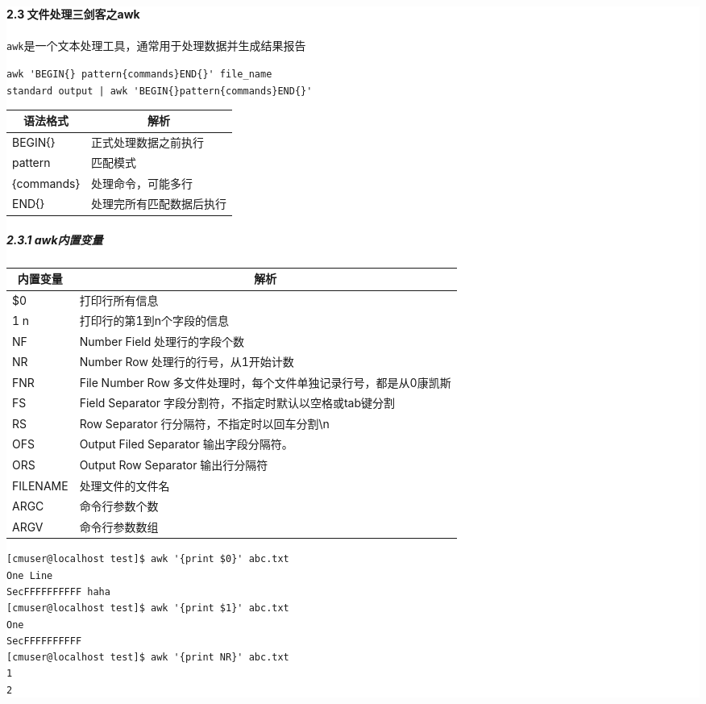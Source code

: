 
#### 2.3 文件处理三剑客之awk
`awk`是一个文本处理工具，通常用于处理数据并生成结果报告

``` shell
awk 'BEGIN{} pattern{commands}END{}' file_name
standard output | awk 'BEGIN{}pattern{commands}END{}'
```

|  语法格式  |  解析  |
|  ----  | ----  |
|BEGIN{}	|正式处理数据之前执行		|
|pattern	|匹配模式				|
|{commands}	|处理命令，可能多行		|
|END{}		|处理完所有匹配数据后执行	|

##### 2.3.1 awk内置变量

|  内置变量  |  解析  |
|  ----  | ----  |
|$0			|打印行所有信息													|
|$1~$n		|打印行的第1到n个字段的信息										|
|NF			|Number Field 处理行的字段个数									|
|NR			|Number Row 处理行的行号，从1开始计数								|
|FNR		|File Number Row 多文件处理时，每个文件单独记录行号，都是从0康凯斯	|
|FS			|Field Separator 字段分割符，不指定时默认以空格或tab键分割			|
|RS			|Row Separator 行分隔符，不指定时以回车分割\n						|
|OFS		|Output Filed Separator 输出字段分隔符。							|
|ORS		|Output Row Separator 输出行分隔符								|
|FILENAME	|处理文件的文件名													|
|ARGC		|命令行参数个数													|
|ARGV		|命令行参数数组													|

``` shell
[cmuser@localhost test]$ awk '{print $0}' abc.txt
One Line
SecFFFFFFFFFF haha
[cmuser@localhost test]$ awk '{print $1}' abc.txt
One
SecFFFFFFFFFF
[cmuser@localhost test]$ awk '{print NR}' abc.txt
1
2
```
